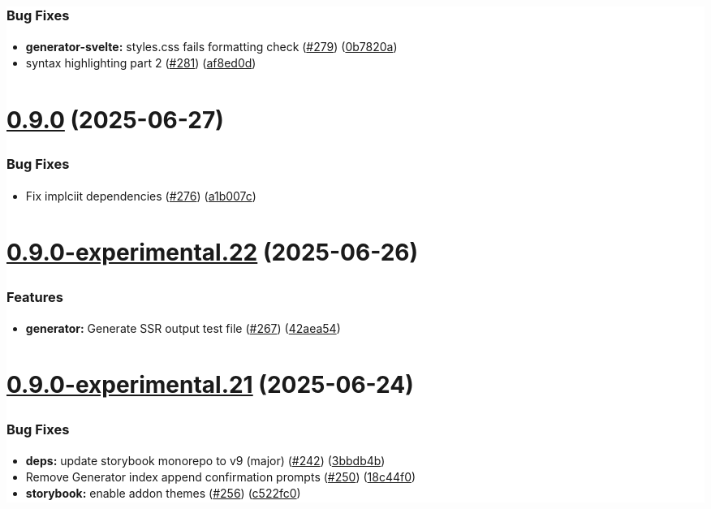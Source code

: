 
### Bug Fixes

* **generator-svelte:** styles.css fails formatting check ([#279](https://github.com/canonical/ds25/issues/279)) ([0b7820a](https://github.com/canonical/ds25/commit/0b7820aaead7751bcffef59b6fcb12a5367d2059))
* syntax highlighting part 2 ([#281](https://github.com/canonical/ds25/issues/281)) ([af8ed0d](https://github.com/canonical/ds25/commit/af8ed0d642fb3fbfaba85bcf8e89a02f8a539986))





# [0.9.0](https://github.com/canonical/ds25/compare/v0.9.0-experimental.22...v0.9.0) (2025-06-27)


### Bug Fixes

* Fix implciit dependencies ([#276](https://github.com/canonical/ds25/issues/276)) ([a1b007c](https://github.com/canonical/ds25/commit/a1b007c0d6ab26318c745e48f250a0c0c30a0716))





# [0.9.0-experimental.22](https://github.com/canonical/ds25/compare/v0.9.0-experimental.21...v0.9.0-experimental.22) (2025-06-26)


### Features

* **generator:** Generate SSR output test file ([#267](https://github.com/canonical/ds25/issues/267)) ([42aea54](https://github.com/canonical/ds25/commit/42aea54ee8c886225c606536f3b4da0b6f1269d3))





# [0.9.0-experimental.21](https://github.com/canonical/ds25/compare/v0.9.0-experimental.20...v0.9.0-experimental.21) (2025-06-24)


### Bug Fixes

* **deps:** update storybook monorepo to v9 (major) ([#242](https://github.com/canonical/ds25/issues/242)) ([3bbdb4b](https://github.com/canonical/ds25/commit/3bbdb4b9299565f84081fe882d9a2fd85197b8ee))
* Remove Generator index append confirmation prompts ([#250](https://github.com/canonical/ds25/issues/250)) ([18c44f0](https://github.com/canonical/ds25/commit/18c44f0c1fce22153cc085e2f8d9c3929691aabd))
* **storybook:** enable addon themes ([#256](https://github.com/canonical/ds25/issues/256)) ([c522fc0](https://github.com/canonical/ds25/commit/c522fc05f48d39ab358773c458a53233a1259835))
